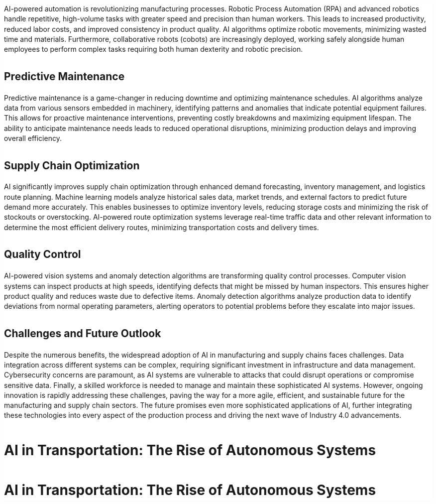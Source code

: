 AI-powered automation is revolutionizing manufacturing processes. Robotic Process Automation (RPA) and advanced robotics handle repetitive, high-volume tasks with greater speed and precision than human workers.  This leads to increased productivity, reduced labor costs, and improved consistency in product quality.  AI algorithms optimize robotic movements, minimizing wasted time and materials.  Furthermore, collaborative robots (cobots) are increasingly deployed, working safely alongside human employees to perform complex tasks requiring both human dexterity and robotic precision.

## Predictive Maintenance

Predictive maintenance is a game-changer in reducing downtime and optimizing maintenance schedules.  AI algorithms analyze data from various sensors embedded in machinery, identifying patterns and anomalies that indicate potential equipment failures. This allows for proactive maintenance interventions, preventing costly breakdowns and maximizing equipment lifespan.  The ability to anticipate maintenance needs leads to reduced operational disruptions, minimizing production delays and improving overall efficiency.

## Supply Chain Optimization

AI significantly improves supply chain optimization through enhanced demand forecasting, inventory management, and logistics route planning.  Machine learning models analyze historical sales data, market trends, and external factors to predict future demand more accurately. This enables businesses to optimize inventory levels, reducing storage costs and minimizing the risk of stockouts or overstocking.  AI-powered route optimization systems leverage real-time traffic data and other relevant information to determine the most efficient delivery routes, minimizing transportation costs and delivery times.

## Quality Control

AI-powered vision systems and anomaly detection algorithms are transforming quality control processes.  Computer vision systems can inspect products at high speeds, identifying defects that might be missed by human inspectors.  This ensures higher product quality and reduces waste due to defective items. Anomaly detection algorithms analyze production data to identify deviations from normal operating parameters, alerting operators to potential problems before they escalate into major issues. 

## Challenges and Future Outlook

Despite the numerous benefits, the widespread adoption of AI in manufacturing and supply chains faces challenges.  Data integration across different systems can be complex, requiring significant investment in infrastructure and data management.  Cybersecurity concerns are paramount, as AI systems are vulnerable to attacks that could disrupt operations or compromise sensitive data.  Finally, a skilled workforce is needed to manage and maintain these sophisticated AI systems.  However, ongoing innovation is rapidly addressing these challenges, paving the way for a more agile, efficient, and sustainable future for the manufacturing and supply chain sectors.  The future promises even more sophisticated applications of AI, further integrating these technologies into every aspect of the production process and driving the next wave of Industry 4.0 advancements.

# AI in Transportation: The Rise of Autonomous Systems

# AI in Transportation: The Rise of Autonomous Systems
